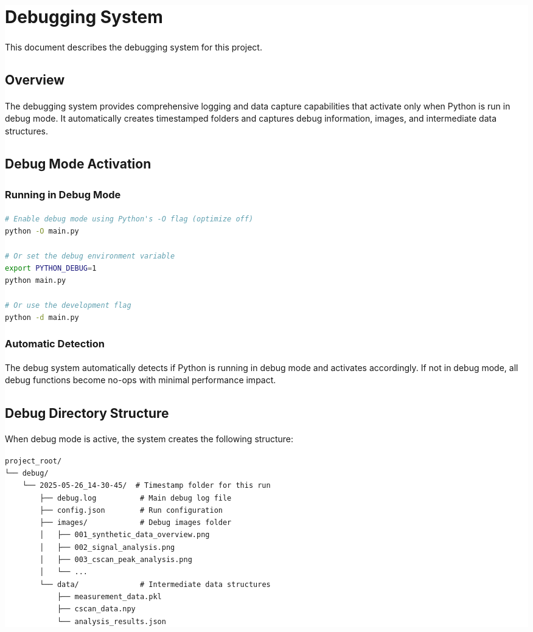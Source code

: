 # Debugging System

This document describes the debugging system for this project.

## Overview

The debugging system provides comprehensive logging and data capture capabilities that activate only when Python is run in debug mode. It automatically creates timestamped folders and captures debug information, images, and intermediate data structures.

## Debug Mode Activation

### Running in Debug Mode
```bash
# Enable debug mode using Python's -O flag (optimize off)
python -O main.py

# Or set the debug environment variable
export PYTHON_DEBUG=1
python main.py

# Or use the development flag
python -d main.py
```

### Automatic Detection
The debug system automatically detects if Python is running in debug mode and activates accordingly. If not in debug mode, all debug functions become no-ops with minimal performance impact.

## Debug Directory Structure

When debug mode is active, the system creates the following structure:

```
project_root/
└── debug/
    └── 2025-05-26_14-30-45/  # Timestamp folder for this run
        ├── debug.log          # Main debug log file
        ├── config.json        # Run configuration
        ├── images/            # Debug images folder
        │   ├── 001_synthetic_data_overview.png
        │   ├── 002_signal_analysis.png
        │   ├── 003_cscan_peak_analysis.png
        │   └── ...
        └── data/              # Intermediate data structures
            ├── measurement_data.pkl
            ├── cscan_data.npy
            └── analysis_results.json
```
